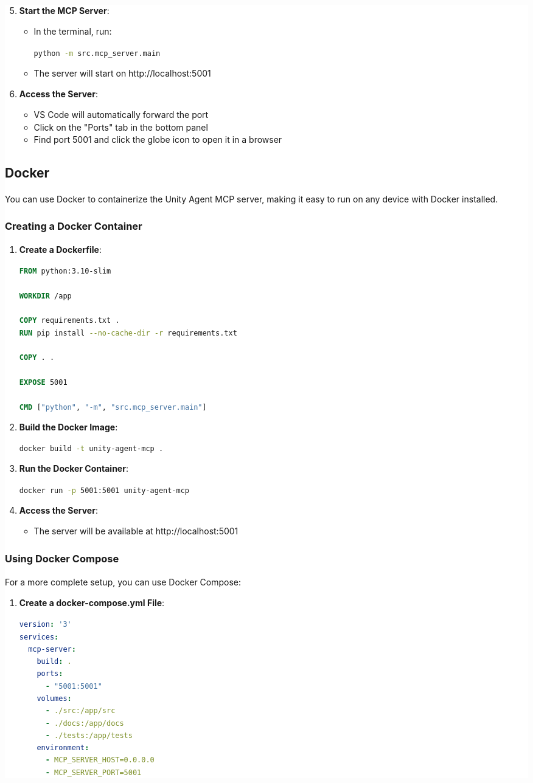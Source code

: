 5. **Start the MCP Server**:
   - In the terminal, run:
     ```bash
     python -m src.mcp_server.main
     ```
   - The server will start on http://localhost:5001

6. **Access the Server**:
   - VS Code will automatically forward the port
   - Click on the "Ports" tab in the bottom panel
   - Find port 5001 and click the globe icon to open it in a browser

## Docker

You can use Docker to containerize the Unity Agent MCP server, making it easy to run on any device with Docker installed.

### Creating a Docker Container

1. **Create a Dockerfile**:
   ```dockerfile
   FROM python:3.10-slim
   
   WORKDIR /app
   
   COPY requirements.txt .
   RUN pip install --no-cache-dir -r requirements.txt
   
   COPY . .
   
   EXPOSE 5001
   
   CMD ["python", "-m", "src.mcp_server.main"]
   ```

2. **Build the Docker Image**:
   ```bash
   docker build -t unity-agent-mcp .
   ```

3. **Run the Docker Container**:
   ```bash
   docker run -p 5001:5001 unity-agent-mcp
   ```

4. **Access the Server**:
   - The server will be available at http://localhost:5001

### Using Docker Compose

For a more complete setup, you can use Docker Compose:

1. **Create a docker-compose.yml File**:
   ```yaml
   version: '3'
   services:
     mcp-server:
       build: .
       ports:
         - "5001:5001"
       volumes:
         - ./src:/app/src
         - ./docs:/app/docs
         - ./tests:/app/tests
       environment:
         - MCP_SERVER_HOST=0.0.0.0
         - MCP_SERVER_PORT=5001
   ```